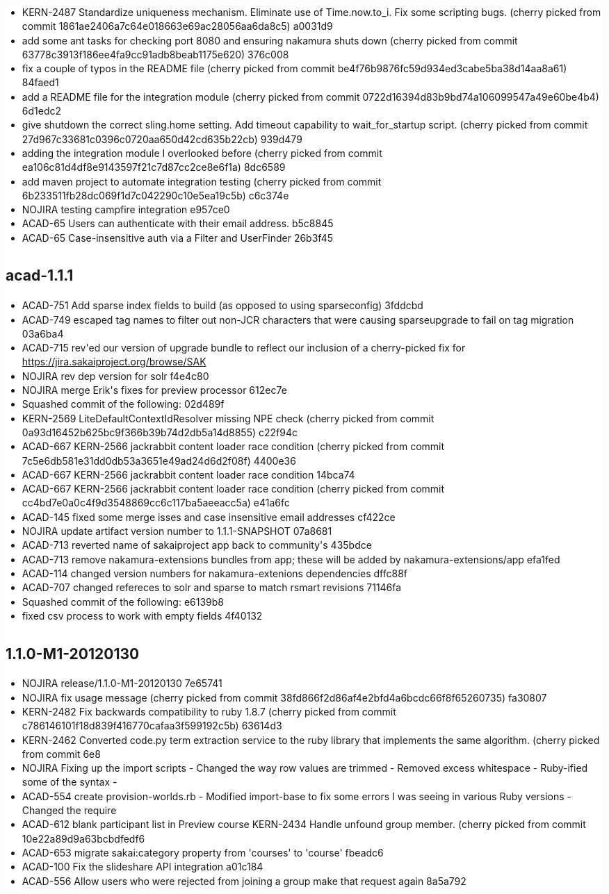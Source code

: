 * KERN-2487 Standardize uniqueness mechanism. Eliminate use of Time.now.to_i. Fix some scripting bugs. (cherry picked from commit 1861ae2406a7c64e018663e69ac28056aa6da8c5) a0031d9
* add some ant tasks for checking port 8080 and ensuring nakamura shuts down (cherry picked from commit 63778c3913f186ee4fa9cc91adb8beab1175e620) 376c008
* fix a couple of typos in the README file (cherry picked from commit be4f76b9876fc59d934ed3cabe5ba38d14aa8a61) 84faed1
* add a README file for the integration module (cherry picked from commit 0722d16394d83b9bd74a106099547a49e60be4b4) 6d1edc2
* give shutdown the correct sling.home setting. Add timeout capability to wait_for_startup script. (cherry picked from commit 27d967c33681c0396c0720aa650d42cd635b22cb) 939d479
* adding the integration module I overlooked before (cherry picked from commit ea106c81d4df8e9143597f21c7d87cc2ce8e6f1a) 8dc6589
* add maven project to automate integration testing (cherry picked from commit 6b233511fb28dc069f1d7c042290c10e5ea19c5b) c6c374e
* NOJIRA testing campfire integration e957ce0
* ACAD-65 Users can authenticate with their email address. b5c8845
* ACAD-65 Case-insensitive auth via a Filter and UserFinder 26b3f45

acad-1.1.1
----------
* ACAD-751 Add sparse index fields to build (as opposed to using sparseconfig) 3fddcbd
* ACAD-749 escaped tag names to filter out non-JCR characters that were causing sparseupgrade to fail on tag migration 03a6ba4
* ACAD-715 rev'ed our version of upgrade bundle to reflect our inclusion of a cherry-picked fix for https://jira.sakaiproject.org/browse/SAK
* NOJIRA rev dep version for solr f4e4c80
* NOJIRA merge Erik's fixes for preview processor 612ec7e
* Squashed commit of the following: 02d489f
* KERN-2569 LiteDefaultContextIdResolver missing NPE check (cherry picked from commit 0a93d16452b625bc9f366b39b74d2db5a14d8855) c22f94c
* ACAD-667 KERN-2566 jackrabbit content loader race condition (cherry picked from commit 7c5e6db581e31dd0db53a3651e49ad24d6d2f08f) 4400e36
* ACAD-667 KERN-2566 jackrabbit content loader race condition 14bca74
* ACAD-667 KERN-2566 jackrabbit content loader race condition (cherry picked from commit cc4bd7e0a0c4f9d3548869cc6c117ba5aeeacc5a) e41a6fc
* ACAD-145 fixed some merge isses and case insensitive email addresses cf422ce
* NOJIRA update artifact version number to 1.1.1-SNAPSHOT 07a8681
* ACAD-713 reverted name of sakaiproject app back to community's 435bdce
* ACAD-713 remove nakamura-extensions bundles from app; these will be added by nakamura-extensions/app efa1fed
* ACAD-114 changed version numbers for nakamura-extenions dependencies dffc88f
* ACAD-707 changed refereces to solr and sparse to match rsmart revisions 71146fa
* Squashed commit of the following: e6139b8
* fixed csv process to work with empty fields 4f40132

1.1.0-M1-20120130
-----------------
* NOJIRA release/1.1.0-M1-20120130 7e65741
* NOJIRA fix usage message (cherry picked from commit 38fd866f2d86af4e2bfd4a6bcdc66f8f65260735) fa30807
* KERN-2482 Fix backwards compatibility to ruby 1.8.7 (cherry picked from commit c786146101f18d839f416770cafaa3f599192c5b) 63614d3
* KERN-2462 Converted code.py term extraction service to the ruby library that implements the same algorithm. (cherry picked from commit 6e8
* NOJIRA Fixing up the import scripts - Changed the way row values are trimmed - Removed excess whitespace - Ruby-ified some of the syntax -
* ACAD-554 create provision-worlds.rb - Modified import-base to fix some errors I was seeing in various Ruby versions - Changed the require 
* ACAD-612 blank participant list in Preview course KERN-2434 Handle unfound group member. (cherry picked from commit 10e22a89d9a63bcbdfedf6
* ACAD-653 migrate sakai:category property from 'courses' to 'course' fbeadc6
* ACAD-100 Fix the slideshare API integration a01c184
* ACAD-556 Allow users who were rejected from joining a group make that request again 8a5a792